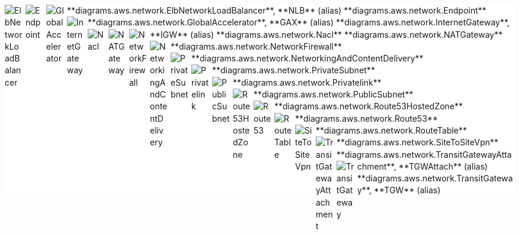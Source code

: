<img width="30" src="/img/resources/aws/network/elb-network-load-balancer.png" alt="ElbNetworkLoadBalancer" style="float: left; padding-right: 5px;" >
**diagrams.aws.network.ElbNetworkLoadBalancer**, **NLB** (alias)

<img width="30" src="/img/resources/aws/network/endpoint.png" alt="Endpoint" style="float: left; padding-right: 5px;" >
**diagrams.aws.network.Endpoint**

<img width="30" src="/img/resources/aws/network/global-accelerator.png" alt="GlobalAccelerator" style="float: left; padding-right: 5px;" >
**diagrams.aws.network.GlobalAccelerator**, **GAX** (alias)

<img width="30" src="/img/resources/aws/network/internet-gateway.png" alt="InternetGateway" style="float: left; padding-right: 5px;" >
**diagrams.aws.network.InternetGateway**, **IGW** (alias)

<img width="30" src="/img/resources/aws/network/nacl.png" alt="Nacl" style="float: left; padding-right: 5px;" >
**diagrams.aws.network.Nacl**

<img width="30" src="/img/resources/aws/network/nat-gateway.png" alt="NATGateway" style="float: left; padding-right: 5px;" >
**diagrams.aws.network.NATGateway**

<img width="30" src="/img/resources/aws/network/network-firewall.png" alt="NetworkFirewall" style="float: left; padding-right: 5px;" >
**diagrams.aws.network.NetworkFirewall**

<img width="30" src="/img/resources/aws/network/networking-and-content-delivery.png" alt="NetworkingAndContentDelivery" style="float: left; padding-right: 5px;" >
**diagrams.aws.network.NetworkingAndContentDelivery**

<img width="30" src="/img/resources/aws/network/private-subnet.png" alt="PrivateSubnet" style="float: left; padding-right: 5px;" >
**diagrams.aws.network.PrivateSubnet**

<img width="30" src="/img/resources/aws/network/privatelink.png" alt="Privatelink" style="float: left; padding-right: 5px;" >
**diagrams.aws.network.Privatelink**

<img width="30" src="/img/resources/aws/network/public-subnet.png" alt="PublicSubnet" style="float: left; padding-right: 5px;" >
**diagrams.aws.network.PublicSubnet**

<img width="30" src="/img/resources/aws/network/route-53-hosted-zone.png" alt="Route53HostedZone" style="float: left; padding-right: 5px;" >
**diagrams.aws.network.Route53HostedZone**

<img width="30" src="/img/resources/aws/network/route-53.png" alt="Route53" style="float: left; padding-right: 5px;" >
**diagrams.aws.network.Route53**

<img width="30" src="/img/resources/aws/network/route-table.png" alt="RouteTable" style="float: left; padding-right: 5px;" >
**diagrams.aws.network.RouteTable**

<img width="30" src="/img/resources/aws/network/site-to-site-vpn.png" alt="SiteToSiteVpn" style="float: left; padding-right: 5px;" >
**diagrams.aws.network.SiteToSiteVpn**

<img width="30" src="/img/resources/aws/network/transit-gateway-attachment.png" alt="TransitGatewayAttachment" style="float: left; padding-right: 5px;" >
**diagrams.aws.network.TransitGatewayAttachment**, **TGWAttach** (alias)

<img width="30" src="/img/resources/aws/network/transit-gateway.png" alt="TransitGateway" style="float: left; padding-right: 5px;" >
**diagrams.aws.network.TransitGateway**, **TGW** (alias)
